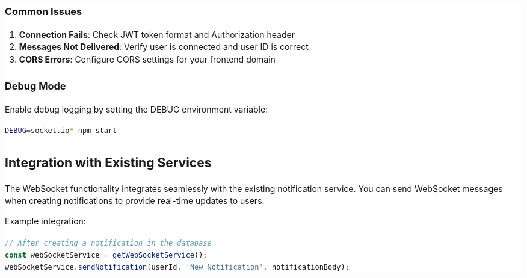 ### Common Issues

1. **Connection Fails**: Check JWT token format and Authorization header
2. **Messages Not Delivered**: Verify user is connected and user ID is correct
3. **CORS Errors**: Configure CORS settings for your frontend domain

### Debug Mode

Enable debug logging by setting the DEBUG environment variable:
```bash
DEBUG=socket.io* npm start
```

## Integration with Existing Services

The WebSocket functionality integrates seamlessly with the existing notification service. You can send WebSocket messages when creating notifications to provide real-time updates to users.

Example integration:
```typescript
// After creating a notification in the database
const webSocketService = getWebSocketService();
webSocketService.sendNotification(userId, 'New Notification', notificationBody);
```
